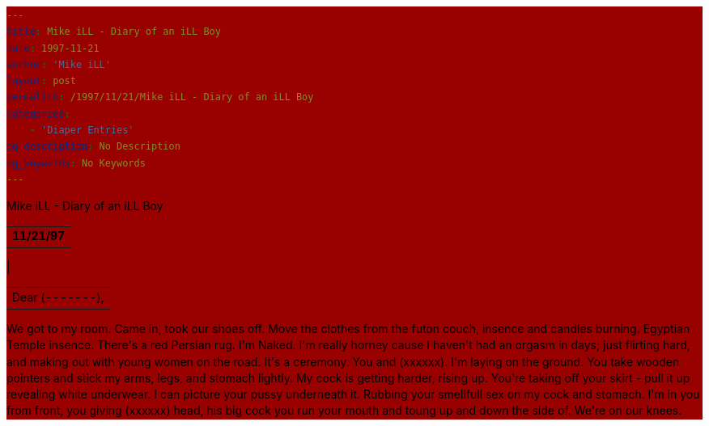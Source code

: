 ```yaml
---
title: Mike iLL - Diary of an iLL Boy
date: 1997-11-21
author: 'Mike iLL'
layout: post
permalink: /1997/11/21/Mike iLL - Diary of an iLL Boy
categories:
    - 'Diaper Entries'
og_description: No Description
og_keywords: No Keywords
---
```

<style>
body {
  background-color: #990000;
  color: black;
}
a {
  color: blue;
}
a:active {
  color: blue;
}
a:visited {
  color: blue;
}
</style>



Mike iLL - Diary of an iLL Boy








|  |
| --- |
|  **11/21/97**
 |

  
  



|  |
| --- |
| Dear (-------),
We got to my room. Came in, took our shoes off.
Move the clothes from the futon couch, insence and candles burning. Egyptian Temple insence.
There's a red Persian rug. I'm Naked.
I'm really horney cause I haven't had an orgasm in days; just flirting hard, and making out with young women on the road.
It's a ceremony.
You and (xxxxxx).
I'm laying on the ground. You take wooden pointers and stick my arms, legs, and stomach lightly. My cock is getting harder, rising up.
You're taking off your skirt - pull it up revealing white underwear. I can picture your pussy underneath it.
Rubbing your smellfull sex on my cock and stomach.
I'm in you from front, you giving (xxxxxx) head, his big cock you run your mouth and toung up and down the side of.
We're on our knees.